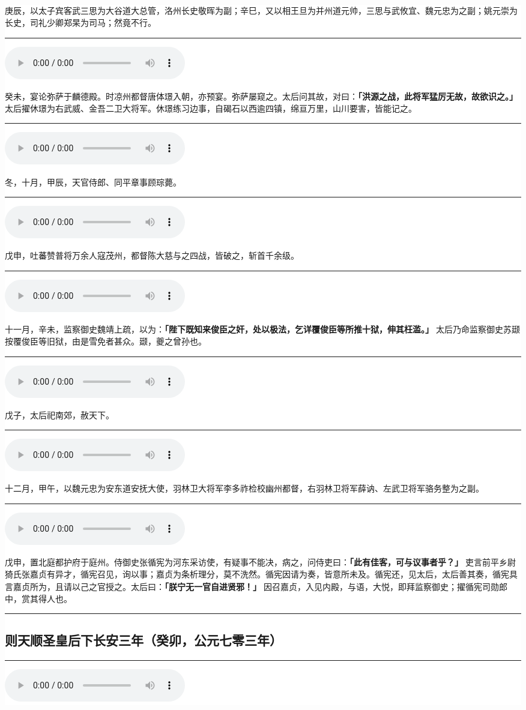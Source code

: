 庚辰，以太子宾客武三思为大谷道大总管，洛州长史敬晖为副；辛巳，又以相王旦为并州道元帅，三思与武攸宜、魏元忠为之副；姚元崇为长史，司礼少卿郑杲为司马；然竟不行。

---

![](assets/audios/207/53.mp3)

癸未，宴论弥萨于麟德殿。时凉州都督唐体璟入朝，亦预宴。弥萨屡窥之。太后问其故，对曰：__「洪源之战，此将军猛厉无故，故欲识之。」__ 太后擢休璟为右武威、金吾二卫大将军。休璟练习边事，自碣石以西逾四镇，绵亘万里，山川要害，皆能记之。

---

![](assets/audios/207/54.mp3)

冬，十月，甲辰，天官侍郎、同平章事顾琮薨。

---

![](assets/audios/207/55.mp3)

戊申，吐蕃赞普将万余人寇茂州，都督陈大慈与之四战，皆破之，斩首千余级。

---

![](assets/audios/207/56.mp3)

十一月，辛未，监察御史魏靖上疏，以为：__「陛下既知来俊臣之奸，处以极法，乞详覆俊臣等所推十狱，伸其枉滥。」__ 太后乃命监察御史苏颋按覆俊臣等旧狱，由是雪免者甚众。颋，夔之曾孙也。

---

![](assets/audios/207/57.mp3)

戊子，太后祀南郊，赦天下。

---

![](assets/audios/207/58.mp3)

十二月，甲午，以魏元忠为安东道安抚大使，羽林卫大将军李多祚检校幽州都督，右羽林卫将军薛讷、左武卫将军骆务整为之副。

---

![](assets/audios/207/59.mp3)

戊申，置北庭都护府于庭州。侍御史张循宪为河东采访使，有疑事不能决，病之，问侍吏曰：__「此有佳客，可与议事者乎？」__ 吏言前平乡尉猗氏张嘉贞有异才，循宪召见，询以事；嘉贞为条析理分，莫不洗然。循宪因请为奏，皆意所未及。循宪还，见太后，太后善其奏，循宪具言嘉贞所为，且请以己之官授之。太后曰：__「朕宁无一官自进贤邪！」__ 因召嘉贞，入见内殿，与语，大悦，即拜监察御史；擢循宪司勋郎中，赏其得人也。

---

## 则天顺圣皇后下长安三年（癸卯，公元七零三年）

---

![](assets/audios/207/61.mp3)
